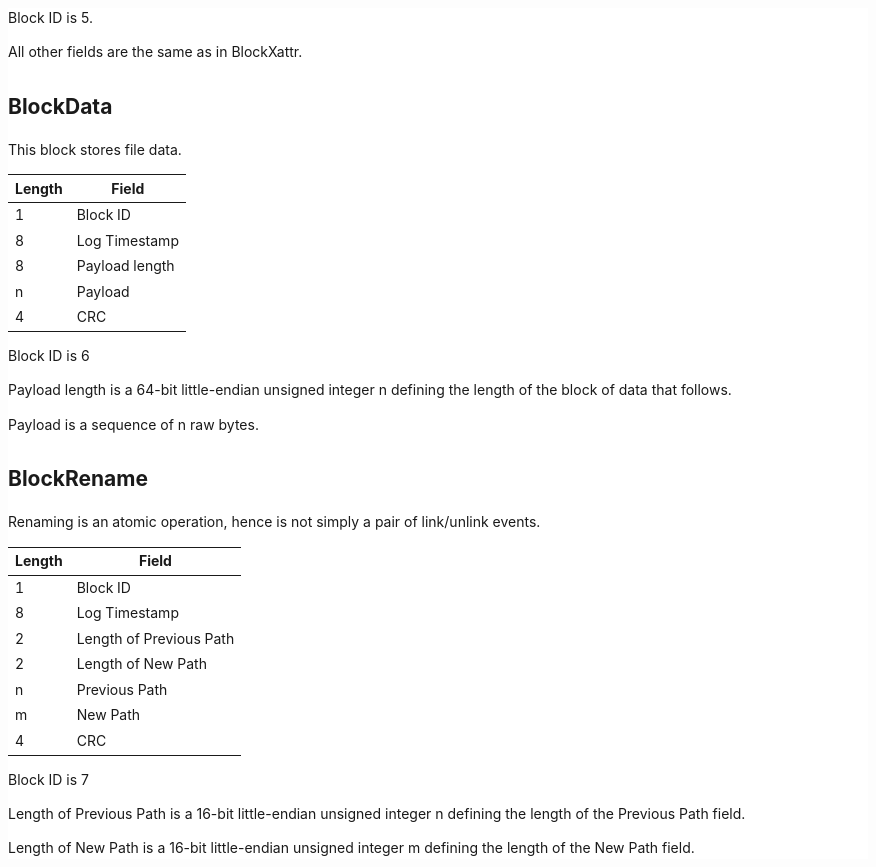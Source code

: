 
Block ID is 5.

All other fields are the same as in BlockXattr.

## BlockData

This block stores file data.

| Length | Field                                  |
| ------ | -------------------------------------- |
|      1 | Block ID                               |
|      8 | Log Timestamp                          |
|      8 | Payload length                         |
|      n | Payload                                |
|      4 | CRC                                    |

Block ID is 6

Payload length is a 64-bit little-endian unsigned integer n defining the length
of the block of data that follows.

Payload is a sequence of n raw bytes.

## BlockRename

Renaming is an atomic operation, hence is not simply a pair of link/unlink
events.

| Length | Field                                  |
| ------ | -------------------------------------- |
|      1 | Block ID                               |
|      8 | Log Timestamp                          |
|      2 | Length of Previous Path                |
|      2 | Length of New Path                     |
|      n | Previous Path                          |
|      m | New Path                               |
|      4 | CRC                                    |

Block ID is 7

Length of Previous Path is a 16-bit little-endian unsigned integer n defining the
length of the Previous Path field.

Length of New Path is a 16-bit little-endian unsigned integer m defining the
length of the New Path field.
